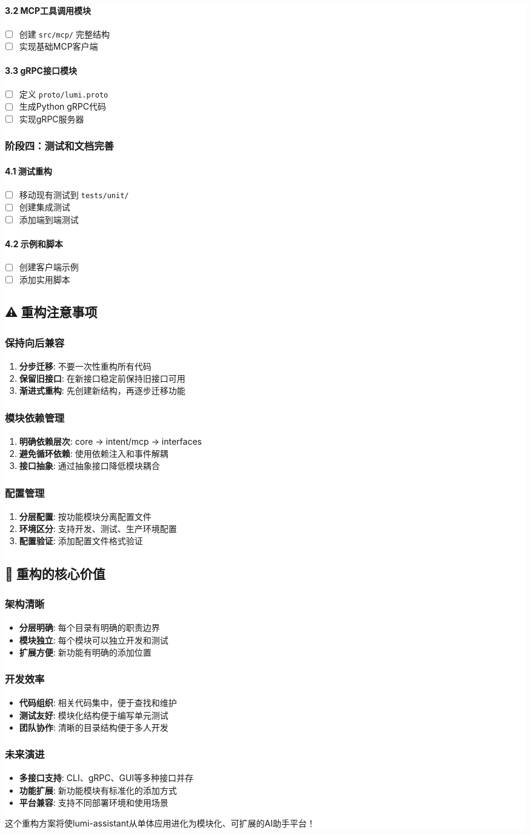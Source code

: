 #### 3.2 MCP工具调用模块  
- [ ] 创建 `src/mcp/` 完整结构
- [ ] 实现基础MCP客户端

#### 3.3 gRPC接口模块
- [ ] 定义 `proto/lumi.proto`
- [ ] 生成Python gRPC代码
- [ ] 实现gRPC服务器

### 阶段四：测试和文档完善

#### 4.1 测试重构
- [ ] 移动现有测试到 `tests/unit/`
- [ ] 创建集成测试
- [ ] 添加端到端测试

#### 4.2 示例和脚本
- [ ] 创建客户端示例
- [ ] 添加实用脚本

## ⚠️ 重构注意事项

### 保持向后兼容
1. **分步迁移**: 不要一次性重构所有代码
2. **保留旧接口**: 在新接口稳定前保持旧接口可用
3. **渐进式重构**: 先创建新结构，再逐步迁移功能

### 模块依赖管理
1. **明确依赖层次**: core → intent/mcp → interfaces
2. **避免循环依赖**: 使用依赖注入和事件解耦
3. **接口抽象**: 通过抽象接口降低模块耦合

### 配置管理
1. **分层配置**: 按功能模块分离配置文件
2. **环境区分**: 支持开发、测试、生产环境配置
3. **配置验证**: 添加配置文件格式验证

## 🎯 重构的核心价值

### 架构清晰
- **分层明确**: 每个目录有明确的职责边界
- **模块独立**: 每个模块可以独立开发和测试
- **扩展方便**: 新功能有明确的添加位置

### 开发效率
- **代码组织**: 相关代码集中，便于查找和维护
- **测试友好**: 模块化结构便于编写单元测试
- **团队协作**: 清晰的目录结构便于多人开发

### 未来演进
- **多接口支持**: CLI、gRPC、GUI等多种接口并存
- **功能扩展**: 新功能模块有标准化的添加方式
- **平台兼容**: 支持不同部署环境和使用场景

这个重构方案将使lumi-assistant从单体应用进化为模块化、可扩展的AI助手平台！